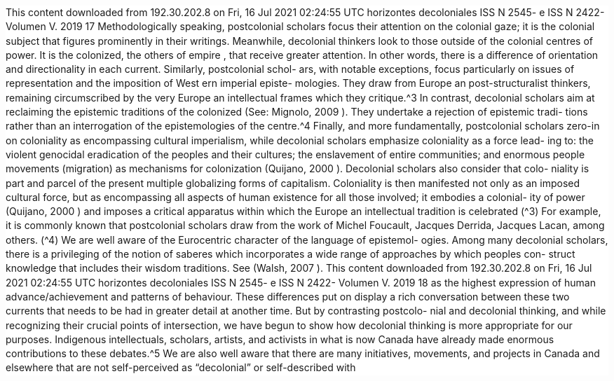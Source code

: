 This content downloaded from
192.30.202.8 on Fri, 16 Jul 2021 02:24:55 UTC
horizontes
decoloniales
 ISS N 2545-
e ISS N 2422-
Volumen V.
 2019
17
Methodologically speaking, postcolonial scholars focus their
attention on the colonial gaze; it is the colonial subject that
figures prominently in their writings. Meanwhile, decolonial
thinkers look to those outside of the colonial centres of power.
It is the colonized, the others of  empire , that receive greater
attention. In other words, there is a difference of orientation
and directionality in each current. Similarly, postcolonial schol-
ars, with notable exceptions, focus particularly on issues of
representation and the imposition of  West ern imperial episte-
mologies. They draw from  Europe an post-structuralist thinkers,
remaining circumscribed by the very  Europe an intellectual
frames which they critique.^3 In contrast, decolonial scholars
aim at reclaiming the epistemic traditions of the colonized (See:
Mignolo,  2009 ). They undertake a rejection of epistemic tradi-
tions rather than an interrogation of the epistemologies of the
centre.^4 Finally, and more fundamentally, postcolonial scholars
zero-in on coloniality as encompassing cultural imperialism,
while decolonial scholars emphasize coloniality as a force lead-
ing to: the violent genocidal eradication of the peoples and their
cultures; the enslavement of entire communities; and enormous
people movements (migration) as mechanisms for colonization
(Quijano,  2000 ). Decolonial scholars also consider that colo-
niality is part and parcel of the present multiple globalizing
forms of capitalism. Coloniality is then manifested not only as
an imposed cultural force, but as encompassing all aspects of
human existence for all those involved; it embodies a colonial-
ity of power (Quijano,  2000 ) and imposes a critical apparatus
within which the  Europe an intellectual tradition is celebrated
(^3) For example, it is commonly known that postcolonial scholars draw from the
work of Michel Foucault, Jacques Derrida, Jacques Lacan, among others.
(^4) We are well aware of the Eurocentric character of the language of epistemol-
ogies. Among many decolonial scholars, there is a privileging of the notion of
saberes which incorporates a wide range of approaches by which peoples con-
struct knowledge that includes their wisdom traditions. See (Walsh,  2007 ).
This content downloaded from
192.30.202.8 on Fri, 16 Jul 2021 02:24:55 UTC
horizontes
decoloniales
 ISS N 2545-
e ISS N 2422-
Volumen V.
 2019
18
as the highest expression of human advance/achievement and
patterns of behaviour. These differences put on display a rich
conversation between these two currents that needs to be had
in greater detail at another time. But by contrasting postcolo-
nial and decolonial thinking, and while recognizing their crucial
points of intersection, we have begun to show how decolonial
thinking is more appropriate for our purposes.
Indigenous intellectuals, scholars, artists, and activists in
what is now Canada have already made enormous contributions
to these debates.^5 We are also well aware that there are many
initiatives, movements, and projects in Canada and elsewhere
that are not self-perceived as “decolonial” or self-described with